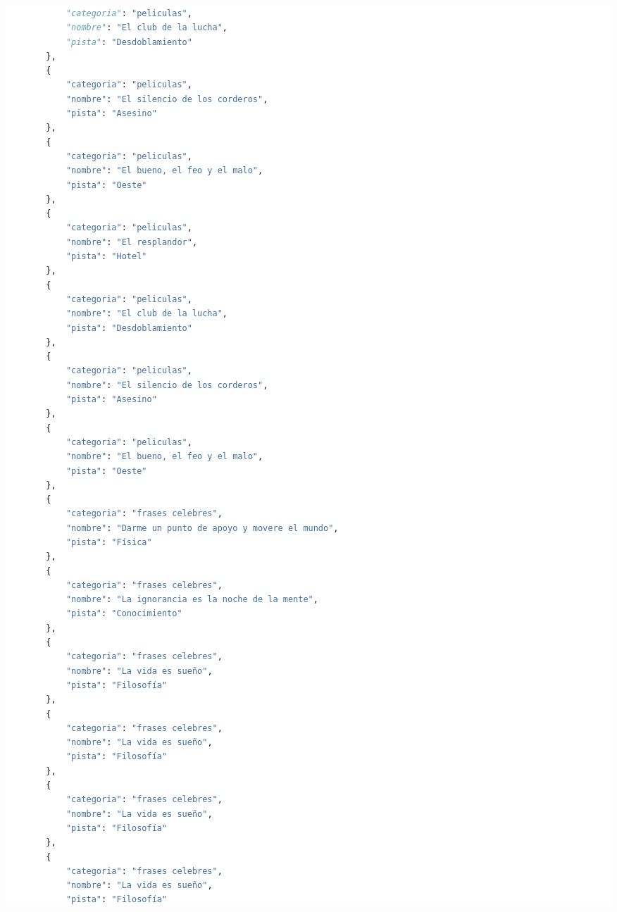 ```python
            "categoria": "peliculas",
            "nombre": "El club de la lucha",
            "pista": "Desdoblamiento"
        },
        {
            "categoria": "peliculas",
            "nombre": "El silencio de los corderos",
            "pista": "Asesino"
        },
        {
            "categoria": "peliculas",
            "nombre": "El bueno, el feo y el malo",
            "pista": "Oeste"
        },
        {
            "categoria": "peliculas",
            "nombre": "El resplandor",
            "pista": "Hotel"
        },
        {
            "categoria": "peliculas",
            "nombre": "El club de la lucha",
            "pista": "Desdoblamiento"
        },
        {
            "categoria": "peliculas",
            "nombre": "El silencio de los corderos",
            "pista": "Asesino"
        },
        {
            "categoria": "peliculas",
            "nombre": "El bueno, el feo y el malo",
            "pista": "Oeste"
        },
        {
            "categoria": "frases celebres",
            "nombre": "Darme un punto de apoyo y movere el mundo",
            "pista": "Física"
        },
        {
            "categoria": "frases celebres",
            "nombre": "La ignorancia es la noche de la mente",
            "pista": "Conocimiento"
        },
        {
            "categoria": "frases celebres",
            "nombre": "La vida es sueño",
            "pista": "Filosofía"
        },
        {
            "categoria": "frases celebres",
            "nombre": "La vida es sueño",
            "pista": "Filosofía"
        },
        {
            "categoria": "frases celebres",
            "nombre": "La vida es sueño",
            "pista": "Filosofía"
        },
        {
            "categoria": "frases celebres",
            "nombre": "La vida es sueño",
            "pista": "Filosofía"
```